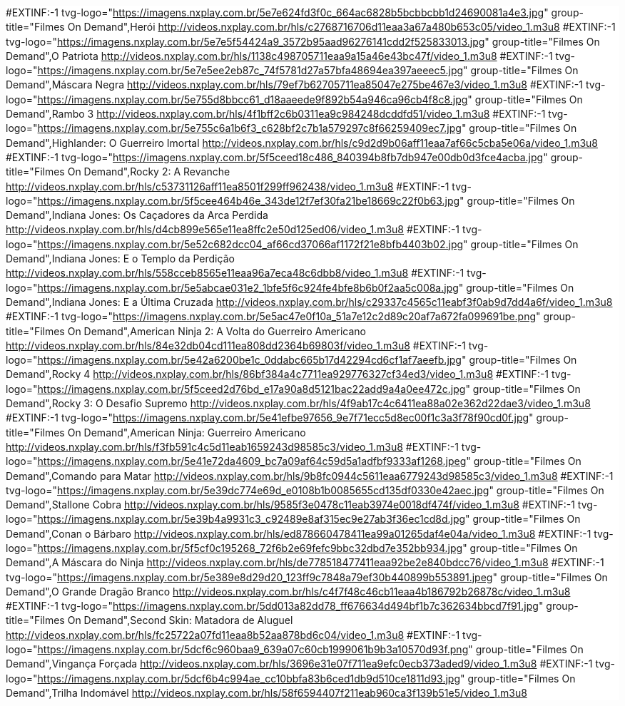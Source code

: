 #EXTINF:-1 tvg-logo="https://imagens.nxplay.com.br/5e7e624fd3f0c_664ac6828b5bcbbcbb1d24690081a4e3.jpg" group-title="Filmes On Demand",Herói
http://videos.nxplay.com.br/hls/c2768716706d11eaa3a67a480b653c05/video_1.m3u8
#EXTINF:-1 tvg-logo="https://imagens.nxplay.com.br/5e7e5f54424a9_3572b95aad96276141cdd2f525833013.jpg" group-title="Filmes On Demand",O Patriota
http://videos.nxplay.com.br/hls/1138c498705711eaa9a15a46e43bc47f/video_1.m3u8
#EXTINF:-1 tvg-logo="https://imagens.nxplay.com.br/5e7e5ee2eb87c_74f5781d27a57bfa48694ea397aeeec5.jpg" group-title="Filmes On Demand",Máscara Negra
http://videos.nxplay.com.br/hls/79ef7b62705711ea85047e275be467e3/video_1.m3u8
#EXTINF:-1 tvg-logo="https://imagens.nxplay.com.br/5e755d8bbcc61_d18aaeede9f892b54a946ca96cb4f8c8.jpg" group-title="Filmes On Demand",Rambo 3
http://videos.nxplay.com.br/hls/4f1bff2c6b0311ea9c984248dcddfd51/video_1.m3u8
#EXTINF:-1 tvg-logo="https://imagens.nxplay.com.br/5e755c6a1b6f3_c628bf2c7b1a579297c8f66259409ec7.jpg" group-title="Filmes On Demand",Highlander: O Guerreiro Imortal
http://videos.nxplay.com.br/hls/c9d2d9b06aff11eaa7af66c5cba5e06a/video_1.m3u8
#EXTINF:-1 tvg-logo="https://imagens.nxplay.com.br/5f5ceed18c486_840394b8fb7db947e00db0d3fce4acba.jpg" group-title="Filmes On Demand",Rocky 2: A Revanche
http://videos.nxplay.com.br/hls/c53731126aff11ea8501f299ff962438/video_1.m3u8
#EXTINF:-1 tvg-logo="https://imagens.nxplay.com.br/5f5cee464b46e_343de12f7ef30fa21be18669c22f0b63.jpg" group-title="Filmes On Demand",Indiana Jones: Os Caçadores da Arca Perdida
http://videos.nxplay.com.br/hls/d4cb899e565e11ea8ffc2e50d125ed06/video_1.m3u8
#EXTINF:-1 tvg-logo="https://imagens.nxplay.com.br/5e52c682dcc04_af66cd37066af1172f21e8bfb4403b02.jpg" group-title="Filmes On Demand",Indiana Jones: E o Templo da Perdição
http://videos.nxplay.com.br/hls/558cceb8565e11eaa96a7eca48c6dbb8/video_1.m3u8
#EXTINF:-1 tvg-logo="https://imagens.nxplay.com.br/5e5abcae031e2_1bfe5f6c924fe4bfe8b6b0f2aa5c008a.jpg" group-title="Filmes On Demand",Indiana Jones: E a Última Cruzada
http://videos.nxplay.com.br/hls/c29337c4565c11eabf3f0ab9d7dd4a6f/video_1.m3u8
#EXTINF:-1 tvg-logo="https://imagens.nxplay.com.br/5e5ac47e0f10a_51a7e12c2d89c20af7a672fa099691be.png" group-title="Filmes On Demand",American Ninja 2: A Volta do Guerreiro Americano
http://videos.nxplay.com.br/hls/84e32db04cd111ea808dd2364b69803f/video_1.m3u8
#EXTINF:-1 tvg-logo="https://imagens.nxplay.com.br/5e42a6200be1c_0ddabc665b17d42294cd6cf1af7aeefb.jpg" group-title="Filmes On Demand",Rocky 4
http://videos.nxplay.com.br/hls/86bf384a4c7711ea929776327cf34ed3/video_1.m3u8
#EXTINF:-1 tvg-logo="https://imagens.nxplay.com.br/5f5ceed2d76bd_e17a90a8d5121bac22add9a4a0ee472c.jpg" group-title="Filmes On Demand",Rocky 3: O Desafio Supremo
http://videos.nxplay.com.br/hls/4f9ab17c4c6411ea88a02e362d22dae3/video_1.m3u8
#EXTINF:-1 tvg-logo="https://imagens.nxplay.com.br/5e41efbe97656_9e7f71ecc5d8ec00f1c3a3f78f90cd0f.jpg" group-title="Filmes On Demand",American Ninja: Guerreiro Americano
http://videos.nxplay.com.br/hls/f3fb591c4c5d11eab1659243d98585c3/video_1.m3u8
#EXTINF:-1 tvg-logo="https://imagens.nxplay.com.br/5e41e72da4609_bc7a09af64c59d5a1adfbf9333af1268.jpeg" group-title="Filmes On Demand",Comando para Matar
http://videos.nxplay.com.br/hls/9b8fc0944c5611eaa6779243d98585c3/video_1.m3u8
#EXTINF:-1 tvg-logo="https://imagens.nxplay.com.br/5e39dc774e69d_e0108b1b0085655cd135df0330e42aec.jpg" group-title="Filmes On Demand",Stallone Cobra
http://videos.nxplay.com.br/hls/9585f3e0478c11eab3974e0018df474f/video_1.m3u8
#EXTINF:-1 tvg-logo="https://imagens.nxplay.com.br/5e39b4a9931c3_c92489e8af315ec9e27ab3f36ec1cd8d.jpg" group-title="Filmes On Demand",Conan o Bárbaro
http://videos.nxplay.com.br/hls/ed878660478411ea99a01265daf4e04a/video_1.m3u8
#EXTINF:-1 tvg-logo="https://imagens.nxplay.com.br/5f5cf0c195268_72f6b2e69fefc9bbc32dbd7e352bb934.jpg" group-title="Filmes On Demand",A Máscara do Ninja
http://videos.nxplay.com.br/hls/de778518477411eaa92be2e840bdcc76/video_1.m3u8
#EXTINF:-1 tvg-logo="https://imagens.nxplay.com.br/5e389e8d29d20_123ff9c7848a79ef30b440899b553891.jpeg" group-title="Filmes On Demand",O Grande Dragão Branco
http://videos.nxplay.com.br/hls/c4f7f48c46cb11eaa4b186792b26878c/video_1.m3u8
#EXTINF:-1 tvg-logo="https://imagens.nxplay.com.br/5dd013a82dd78_ff676634d494bf1b7c362634bbcd7f91.jpg" group-title="Filmes On Demand",Second Skin: Matadora de Aluguel
http://videos.nxplay.com.br/hls/fc25722a07fd11eaa8b52aa878bd6c04/video_1.m3u8
#EXTINF:-1 tvg-logo="https://imagens.nxplay.com.br/5dcf6c960baa9_639a07c60cb1999061b9b3a10570d93f.png" group-title="Filmes On Demand",Vingança Forçada
http://videos.nxplay.com.br/hls/3696e31e07f711ea9efc0ecb373aded9/video_1.m3u8
#EXTINF:-1 tvg-logo="https://imagens.nxplay.com.br/5dcf6b4c994ae_cc10bbfa83b6ced1db9d510ce1811d93.jpg" group-title="Filmes On Demand",Trilha Indomável
http://videos.nxplay.com.br/hls/58f6594407f211eab960ca3f139b51e5/video_1.m3u8